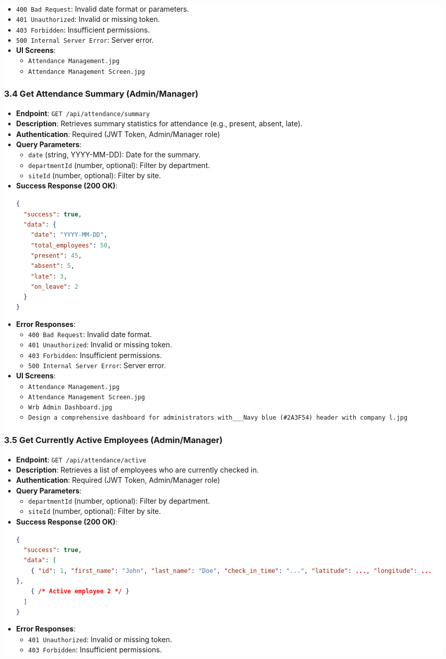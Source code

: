   - `400 Bad Request`: Invalid date format or parameters.
  - `401 Unauthorized`: Invalid or missing token.
  - `403 Forbidden`: Insufficient permissions.
  - `500 Internal Server Error`: Server error.
- **UI Screens**: 
  - `Attendance Management.jpg`
  - `Attendance Management Screen.jpg`

### 3.4 Get Attendance Summary (Admin/Manager)

- **Endpoint**: `GET /api/attendance/summary`
- **Description**: Retrieves summary statistics for attendance (e.g., present, absent, late).
- **Authentication**: Required (JWT Token, Admin/Manager role)
- **Query Parameters**:
  - `date` (string, YYYY-MM-DD): Date for the summary.
  - `departmentId` (number, optional): Filter by department.
  - `siteId` (number, optional): Filter by site.
- **Success Response (200 OK)**:
  ```json
  {
    "success": true,
    "data": {
      "date": "YYYY-MM-DD",
      "total_employees": 50,
      "present": 45,
      "absent": 5,
      "late": 3,
      "on_leave": 2
    }
  }
  ```
- **Error Responses**:
  - `400 Bad Request`: Invalid date format.
  - `401 Unauthorized`: Invalid or missing token.
  - `403 Forbidden`: Insufficient permissions.
  - `500 Internal Server Error`: Server error.
- **UI Screens**: 
  - `Attendance Management.jpg`
  - `Attendance Management Screen.jpg`
  - `Wrb Admin Dashboard.jpg`
  - `Design a comprehensive dashboard for administrators with___Navy blue (#2A3F54) header with company l.jpg`

### 3.5 Get Currently Active Employees (Admin/Manager)

- **Endpoint**: `GET /api/attendance/active`
- **Description**: Retrieves a list of employees who are currently checked in.
- **Authentication**: Required (JWT Token, Admin/Manager role)
- **Query Parameters**:
  - `departmentId` (number, optional): Filter by department.
  - `siteId` (number, optional): Filter by site.
- **Success Response (200 OK)**:
  ```json
  {
    "success": true,
    "data": [
      { "id": 1, "first_name": "John", "last_name": "Doe", "check_in_time": "...", "latitude": ..., "longitude": ... },
      { /* Active employee 2 */ }
    ]
  }
  ```
- **Error Responses**:
  - `401 Unauthorized`: Invalid or missing token.
  - `403 Forbidden`: Insufficient permissions.